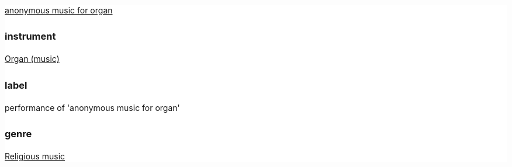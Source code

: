 
[anonymous music for organ](#anonymous-music-for-organ)

### instrument


[Organ (music)](#Organ-(music))

### label


performance of 'anonymous music for organ'

### genre


[Religious music](#Religious-music)